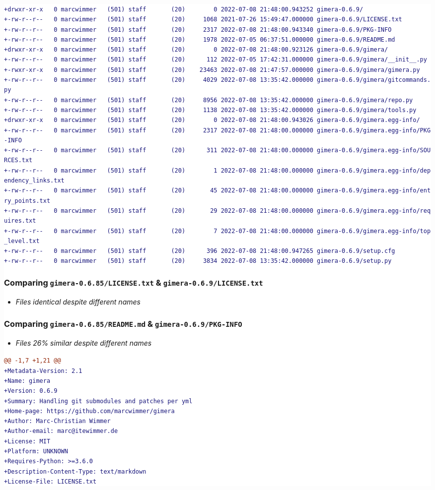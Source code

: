 ```diff
+drwxr-xr-x   0 marcwimmer   (501) staff       (20)        0 2022-07-08 21:48:00.943252 gimera-0.6.9/
+-rw-r--r--   0 marcwimmer   (501) staff       (20)     1068 2021-07-26 15:49:47.000000 gimera-0.6.9/LICENSE.txt
+-rw-r--r--   0 marcwimmer   (501) staff       (20)     2317 2022-07-08 21:48:00.943340 gimera-0.6.9/PKG-INFO
+-rw-r--r--   0 marcwimmer   (501) staff       (20)     1978 2022-07-05 06:37:51.000000 gimera-0.6.9/README.md
+drwxr-xr-x   0 marcwimmer   (501) staff       (20)        0 2022-07-08 21:48:00.923126 gimera-0.6.9/gimera/
+-rw-r--r--   0 marcwimmer   (501) staff       (20)      112 2022-07-05 17:42:31.000000 gimera-0.6.9/gimera/__init__.py
+-rwxr-xr-x   0 marcwimmer   (501) staff       (20)    23463 2022-07-08 21:47:57.000000 gimera-0.6.9/gimera/gimera.py
+-rw-r--r--   0 marcwimmer   (501) staff       (20)     4029 2022-07-08 13:35:42.000000 gimera-0.6.9/gimera/gitcommands.py
+-rw-r--r--   0 marcwimmer   (501) staff       (20)     8956 2022-07-08 13:35:42.000000 gimera-0.6.9/gimera/repo.py
+-rw-r--r--   0 marcwimmer   (501) staff       (20)     1138 2022-07-08 13:35:42.000000 gimera-0.6.9/gimera/tools.py
+drwxr-xr-x   0 marcwimmer   (501) staff       (20)        0 2022-07-08 21:48:00.943026 gimera-0.6.9/gimera.egg-info/
+-rw-r--r--   0 marcwimmer   (501) staff       (20)     2317 2022-07-08 21:48:00.000000 gimera-0.6.9/gimera.egg-info/PKG-INFO
+-rw-r--r--   0 marcwimmer   (501) staff       (20)      311 2022-07-08 21:48:00.000000 gimera-0.6.9/gimera.egg-info/SOURCES.txt
+-rw-r--r--   0 marcwimmer   (501) staff       (20)        1 2022-07-08 21:48:00.000000 gimera-0.6.9/gimera.egg-info/dependency_links.txt
+-rw-r--r--   0 marcwimmer   (501) staff       (20)       45 2022-07-08 21:48:00.000000 gimera-0.6.9/gimera.egg-info/entry_points.txt
+-rw-r--r--   0 marcwimmer   (501) staff       (20)       29 2022-07-08 21:48:00.000000 gimera-0.6.9/gimera.egg-info/requires.txt
+-rw-r--r--   0 marcwimmer   (501) staff       (20)        7 2022-07-08 21:48:00.000000 gimera-0.6.9/gimera.egg-info/top_level.txt
+-rw-r--r--   0 marcwimmer   (501) staff       (20)      396 2022-07-08 21:48:00.947265 gimera-0.6.9/setup.cfg
+-rw-r--r--   0 marcwimmer   (501) staff       (20)     3834 2022-07-08 13:35:42.000000 gimera-0.6.9/setup.py
```

### Comparing `gimera-0.6.85/LICENSE.txt` & `gimera-0.6.9/LICENSE.txt`

 * *Files identical despite different names*

### Comparing `gimera-0.6.85/README.md` & `gimera-0.6.9/PKG-INFO`

 * *Files 26% similar despite different names*

```diff
@@ -1,7 +1,21 @@
+Metadata-Version: 2.1
+Name: gimera
+Version: 0.6.9
+Summary: Handling git submodules and patches per yml
+Home-page: https://github.com/marcwimmer/gimera
+Author: Marc-Christian Wimmer
+Author-email: marc@itewimmer.de
+License: MIT
+Platform: UNKNOWN
+Requires-Python: >=3.6.0
+Description-Content-Type: text/markdown
+License-File: LICENSE.txt
```